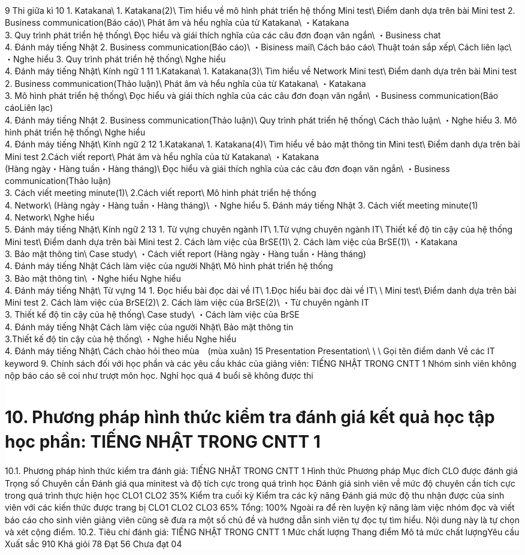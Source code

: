 9 Thi giữa kì
10 1\. Katakana\ 1\. Katakana(2)\ Tìm hiểu về mô hình phát triển hệ thống Mini test\ Điểm danh dựa trên bài Mini test
2. Business communication(Báo cáo)\ Phát âm và hểu nghĩa của từ Katakana\ ・Katakana\
3. Quy trình phát triển hệ thống\ Đọc hiểu và giái thích nghĩa của các câu đơn đoạn văn ngắn\ ・Business chat\
4. Đánh máy tiếng Nhật 2. Business communication(Báo cáo)\ ・Bisiness mail\ Cách báo cáo\ Thuật toán sắp xếp\ Cách liên lạc\ ・Nghe hiểu
3. Quy trình phát triển hệ thống\ Nghe hiểu\
4. Đánh máy tiếng Nhật\ Kính ngữ 1
11 1.Katakana\ 1\. Katakana(3)\ Tìm hiểu về Network Mini test\ Điểm danh dựa trên bài Mini test
2. Business communication(Thảo luận)\ Phát âm và hểu nghĩa của từ Katakana\ ・Katakana\
3. Mô hình phát triển hệ thống\ Đọc hiểu và giái thích nghĩa của các câu đơn đoạn văn ngắn\ ・Business communication(Báo cáoLiên lạc)\
4. Đánh máy tiếng Nhật 2. Business communication(Thảo luận)\ Quy trình phát triển hệ thống\ Cách thảo luận\ ・Nghe hiểu
3. Mô hình phát triển hệ thống\ Nghe hiểu\
4. Đánh máy tiếng Nhật\ Kính ngữ 2
12 1.Katakana\ 1\. Katakana(4)\ Tìm hiểu về bảo mật thông tin Mini test\ Điểm danh dựa trên bài Mini test
2.Cách viết report\ Phát âm và hểu nghĩa của từ Katakana\ ・Katakana\
(Hàng ngày・Hàng tuần・Hàng tháng)\ Đọc hiểu và giái thích nghĩa của các câu đơn đoạn văn ngắn\ ・Business communication(Thảo luận)\
3. Cách viết meeting minute(1)\ 2.Cách viết report\ Mô hình phát triển hệ thống\
4. Network\ (Hàng ngày・Hàng tuần・Hàng tháng)\ ・Nghe hiểu
5. Đánh máy tiếng Nhật 3. Cách viết meeting minute(1)\
4. Network\ Nghe hiểu\
5. Đánh máy tiếng Nhật\ Kính ngữ 2
13 1\. Từ vựng chuyên ngành IT\ 1.Từ vựng chuyên ngành IT\ Thiết kế độ tin cậy của hệ thống Mini test\ Điểm danh dựa trên bài Mini test
2. Cách làm việc của BrSE(1)\ 2. Cách làm việc của BrSE(1)\ ・Katakana\
3. Bảo mật thông tin\ Case study\ ・Cách viết report (Hàng ngày・Hàng tuần・Hàng tháng)\
4. Đánh máy tiếng Nhật Cách làm việc của người Nhật\ Mô hình phát triển hệ thống\
3. Bảo mật thông tin\ ・Nghe hiểu Nghe hiểu\
4. Đánh máy tiếng Nhật\ Từ vựng
14 1\. Đọc hiểu bài đọc dài về IT\ 1.Đọc hiểu bài đọc dài về IT\ \ Mini test\ Điểm danh dựa trên bài Mini test
2. Cách làm việc của BrSE(2)\ 2. Cách làm việc của BrSE(2)\ ・Từ chuyên ngành IT\
3. Thiết kế độ tin cậy của hệ thống\ Case study\ ・Cách làm việc của BrSE\
4. Đánh máy tiếng Nhật Cách làm việc của người Nhật\ Bảo mật thông tin\
3.Thiết kế độ tin cậy của hệ thống\ ・Nghe hiểu Nghe hiểu\
4. Đánh máy tiếng Nhật\ Cách chào hỏi theo mùa　(mùa xuân)
15 Presentation Presentation\ \ \ Gọi tên điểm danh Về các IT keyword 9. Chính sách đối với học phần và các yêu cầu khác của giảng viên: TIẾNG NHẬT TRONG CNTT 1 Nhóm sinh viên không nộp báo cáo sẽ coi như trượt môn học. Nghỉ học quá 4 buổi sẽ không được thi
# 10. Phương pháp hình thức kiểm tra đánh giá kết quả học tập học phần: TIẾNG NHẬT TRONG CNTT 1
10.1. Phương pháp hình thức kiểm tra đánh giá: TIẾNG NHẬT TRONG CNTT 1 Hình thức Phương pháp Mục đích CLO được đánh giá Trọng số Chuyên cần Đánh giá qua minitest và độ tích cực trong quá trình học Đánh giá sinh viên về mức độ chuyên cần tích cực trong quá trình thực hiện học CLO1 CLO2 35%
Kiểm tra cuối kỳ Kiểm tra các kỹ năng Đánh giá mức độ thu nhận được của sinh viên với các kiến thức được trang bị CLO1 CLO2 CLO3 65%
Tổng: 100%
Ngoài ra để rèn luyện kỹ năng làm việc nhóm đọc và viết báo cáo cho
sinh viên giảng viên cũng sẽ đưa ra một số chủ đề và hướng dẫn sinh
viên tự đọc tự tìm hiểu. Nội dung này là tự chọn và xét cộng điểm.
10.2. Tiêu chí đánh giá: TIẾNG NHẬT TRONG CNTT 1 Mức chất lượng Thang điểm Mô tả mức chất lượngYêu cầu Xuất sắc 910
Khá giỏi 78
Đạt 56
Chưa đạt 04